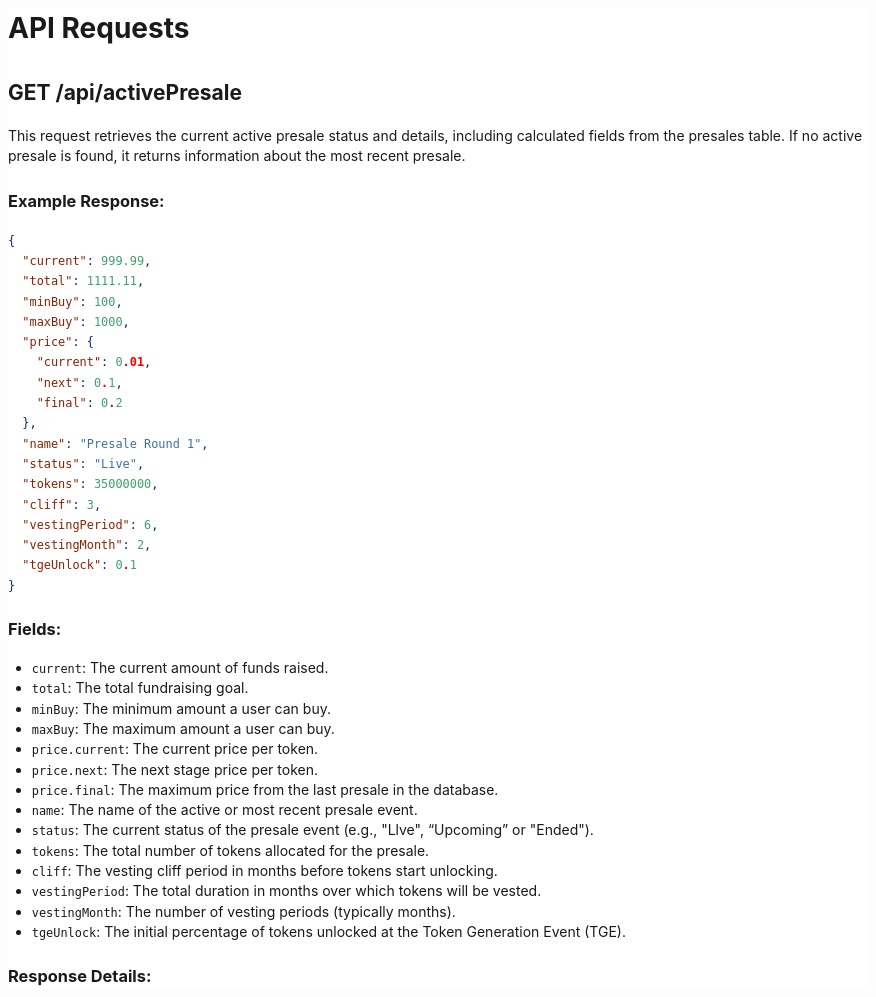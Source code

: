 # API Requests

## GET /api/activePresale

This request retrieves the current active presale status and details, including calculated fields from the presales table. If no active presale is found, it returns information about the most recent presale.

### **Example Response**:

```json
{
  "current": 999.99,
  "total": 1111.11,
  "minBuy": 100,
  "maxBuy": 1000,
  "price": {
    "current": 0.01,
    "next": 0.1,
    "final": 0.2
  },
  "name": "Presale Round 1",
  "status": "Live",
  "tokens": 35000000,
  "cliff": 3,
  "vestingPeriod": 6,
  "vestingMonth": 2,
  "tgeUnlock": 0.1
}
```

### **Fields**:

- `current`: The current amount of funds raised.
- `total`: The total fundraising goal.
- `minBuy`: The minimum amount a user can buy.
- `maxBuy`: The maximum amount a user can buy.
- `price.current`: The current price per token.
- `price.next`: The next stage price per token.
- `price.final`: The maximum price from the last presale in the database.
- `name`: The name of the active or most recent presale event.
- `status`: The current status of the presale event (e.g., "Llve", “Upcoming” or "Ended").
- `tokens`: The total number of tokens allocated for the presale.
- `cliff`: The vesting cliff period in months before tokens start unlocking.
- `vestingPeriod`: The total duration in months over which tokens will be vested.
- `vestingMonth`: The number of vesting periods (typically months).
- `tgeUnlock`: The initial percentage of tokens unlocked at the Token Generation Event (TGE).

### **Response Details**:
